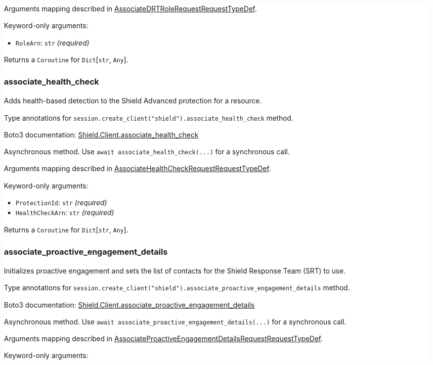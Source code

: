 Arguments mapping described in
[AssociateDRTRoleRequestRequestTypeDef](./type_defs.md#associatedrtrolerequestrequesttypedef).

Keyword-only arguments:

- `RoleArn`: `str` *(required)*

Returns a `Coroutine` for `Dict`\[`str`, `Any`\].

<a id="associate_health_check"></a>

### associate_health_check

Adds health-based detection to the Shield Advanced protection for a resource.

Type annotations for `session.create_client("shield").associate_health_check`
method.

Boto3 documentation:
[Shield.Client.associate_health_check](https://boto3.amazonaws.com/v1/documentation/api/latest/reference/services/shield.html#Shield.Client.associate_health_check)

Asynchronous method. Use `await associate_health_check(...)` for a synchronous
call.

Arguments mapping described in
[AssociateHealthCheckRequestRequestTypeDef](./type_defs.md#associatehealthcheckrequestrequesttypedef).

Keyword-only arguments:

- `ProtectionId`: `str` *(required)*
- `HealthCheckArn`: `str` *(required)*

Returns a `Coroutine` for `Dict`\[`str`, `Any`\].

<a id="associate_proactive_engagement_details"></a>

### associate_proactive_engagement_details

Initializes proactive engagement and sets the list of contacts for the Shield
Response Team (SRT) to use.

Type annotations for
`session.create_client("shield").associate_proactive_engagement_details`
method.

Boto3 documentation:
[Shield.Client.associate_proactive_engagement_details](https://boto3.amazonaws.com/v1/documentation/api/latest/reference/services/shield.html#Shield.Client.associate_proactive_engagement_details)

Asynchronous method. Use `await associate_proactive_engagement_details(...)`
for a synchronous call.

Arguments mapping described in
[AssociateProactiveEngagementDetailsRequestRequestTypeDef](./type_defs.md#associateproactiveengagementdetailsrequestrequesttypedef).

Keyword-only arguments:
